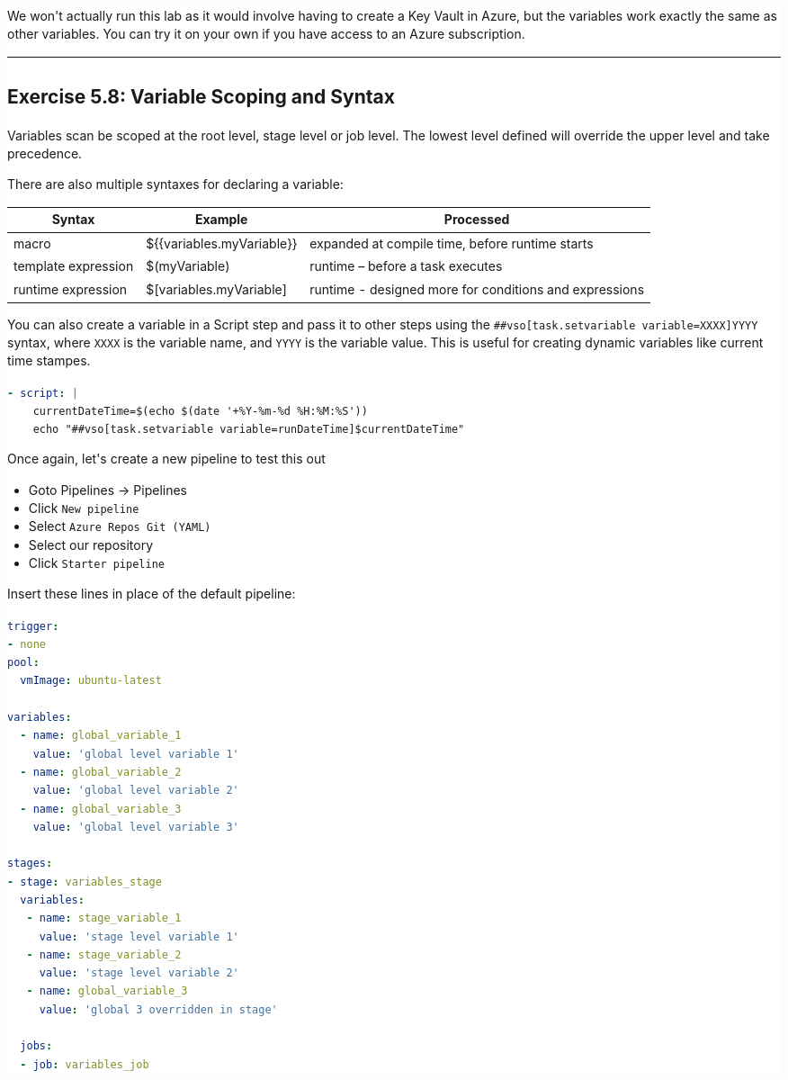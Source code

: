 We won't actually run this lab as it would involve having to create a Key Vault in Azure, but the variables work exactly the same as other variables.  You can try it on your own if you have access to an Azure subscription.


---

## Exercise 5.8: Variable Scoping and Syntax

Variables scan be scoped at the root level, stage level or job level.  The lowest level defined will override the upper level and take precedence.

There are also multiple syntaxes for declaring a variable:

| Syntax | Example | Processed |
|--------|---------|-------------|
| macro | ${{variables.myVariable}} | expanded at compile time, before runtime starts |
| template expression | $(myVariable) | runtime – before a task executes |
| runtime expression | $[variables.myVariable] |  runtime - designed more for conditions and expressions |

You can also create a variable in a Script step and pass it to other steps using the `##vso[task.setvariable variable=XXXX]YYYY` syntax, where `XXXX` is the variable name, and `YYYY` is the variable value.  This is useful for creating dynamic variables like current time stampes.

```yml
- script: |
    currentDateTime=$(echo $(date '+%Y-%m-%d %H:%M:%S'))
    echo "##vso[task.setvariable variable=runDateTime]$currentDateTime"
```

Once again, let's create a new pipeline to test this out

* Goto Pipelines -> Pipelines
* Click `New pipeline`
* Select `Azure Repos Git (YAML)`
* Select our repository
* Click `Starter pipeline`

Insert these lines in place of the default pipeline:

```yml
trigger:
- none
pool:
  vmImage: ubuntu-latest

variables:
  - name: global_variable_1
    value: 'global level variable 1'
  - name: global_variable_2
    value: 'global level variable 2'
  - name: global_variable_3
    value: 'global level variable 3'

stages:
- stage: variables_stage
  variables:
   - name: stage_variable_1
     value: 'stage level variable 1'
   - name: stage_variable_2
     value: 'stage level variable 2'
   - name: global_variable_3
     value: 'global 3 overridden in stage'

  jobs:
  - job: variables_job
```
